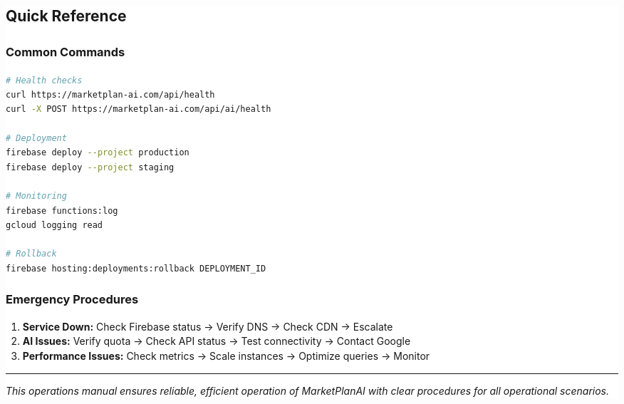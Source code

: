 
## Quick Reference

### Common Commands
```bash
# Health checks
curl https://marketplan-ai.com/api/health
curl -X POST https://marketplan-ai.com/api/ai/health

# Deployment
firebase deploy --project production
firebase deploy --project staging

# Monitoring
firebase functions:log
gcloud logging read

# Rollback
firebase hosting:deployments:rollback DEPLOYMENT_ID
```

### Emergency Procedures
1. **Service Down:** Check Firebase status → Verify DNS → Check CDN → Escalate
2. **AI Issues:** Verify quota → Check API status → Test connectivity → Contact Google
3. **Performance Issues:** Check metrics → Scale instances → Optimize queries → Monitor

---

*This operations manual ensures reliable, efficient operation of MarketPlanAI with clear procedures for all operational scenarios.* 
